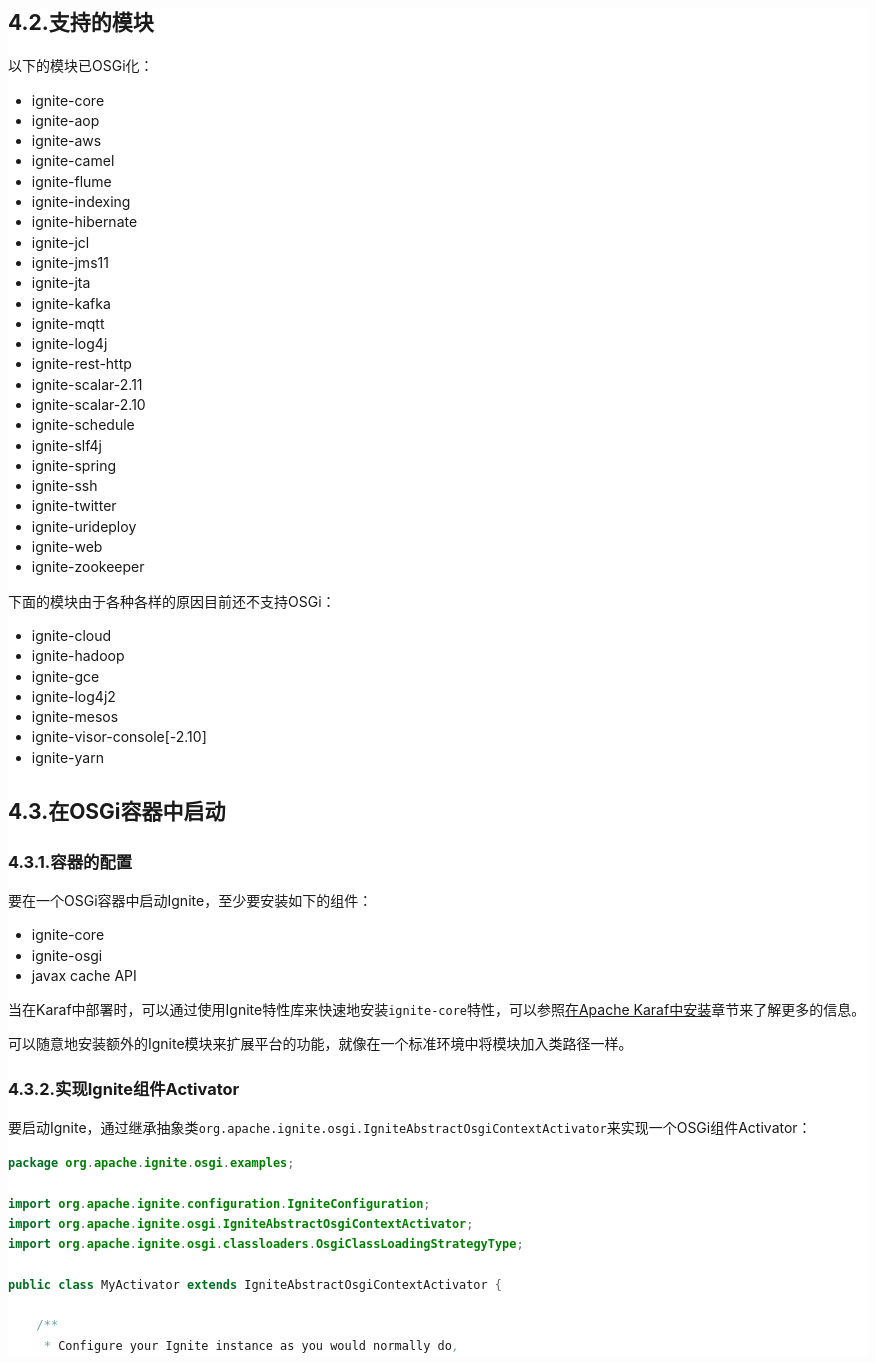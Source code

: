 ## 4.2.支持的模块
以下的模块已OSGi化：

 - ignite-core
 - ignite-aop
 - ignite-aws
 - ignite-camel
 - ignite-flume
 - ignite-indexing
 - ignite-hibernate
 - ignite-jcl
 - ignite-jms11
 - ignite-jta
 - ignite-kafka
 - ignite-mqtt
 - ignite-log4j
 - ignite-rest-http
 - ignite-scalar-2.11
 - ignite-scalar-2.10
 - ignite-schedule
 - ignite-slf4j
 - ignite-spring
 - ignite-ssh
 - ignite-twitter
 - ignite-urideploy
 - ignite-web
 - ignite-zookeeper

下面的模块由于各种各样的原因目前还不支持OSGi：

 - ignite-cloud
 - ignite-hadoop
 - ignite-gce
 - ignite-log4j2
 - ignite-mesos
 - ignite-visor-console[-2.10]
 - ignite-yarn

## 4.3.在OSGi容器中启动
### 4.3.1.容器的配置
要在一个OSGi容器中启动Ignite，至少要安装如下的组件：

 - ignite-core
 - ignite-osgi
 - javax cache API

当在Karaf中部署时，可以通过使用Ignite特性库来快速地安装`ignite-core`特性，可以参照[在Apache Karaf中安装](#_4-1-在apache-karaf中安装)章节来了解更多的信息。

可以随意地安装额外的Ignite模块来扩展平台的功能，就像在一个标准环境中将模块加入类路径一样。
### 4.3.2.实现Ignite组件Activator
要启动Ignite，通过继承抽象类`org.apache.ignite.osgi.IgniteAbstractOsgiContextActivator`来实现一个OSGi组件Activator：
```java
package org.apache.ignite.osgi.examples;

import org.apache.ignite.configuration.IgniteConfiguration;
import org.apache.ignite.osgi.IgniteAbstractOsgiContextActivator;
import org.apache.ignite.osgi.classloaders.OsgiClassLoadingStrategyType;

public class MyActivator extends IgniteAbstractOsgiContextActivator {

    /**
     * Configure your Ignite instance as you would normally do, 
```